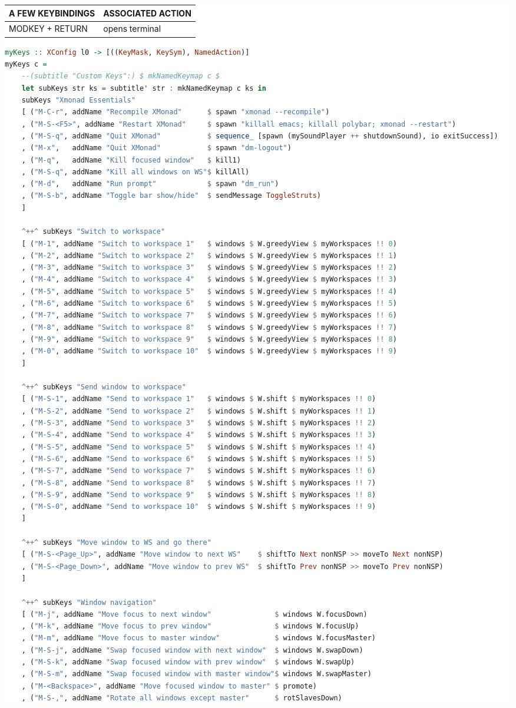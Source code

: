 | A FEW KEYBINDINGS | ASSOCIATED ACTION |
|-------------------|-------------------|
| MODKEY + RETURN   | opens terminal    |

``` haskell
myKeys :: XConfig l0 -> [((KeyMask, KeySym), NamedAction)]
myKeys c =
    --(subtitle "Custom Keys":) $ mkNamedKeymap c $
    let subKeys str ks = subtitle' str : mkNamedKeymap c ks in
    subKeys "Xmonad Essentials"
    [ ("M-C-r", addName "Recompile XMonad"      $ spawn "xmonad --recompile")
    , ("M-S-<F5>", addName "Restart XMonad"     $ spawn "killall emacs; killall polybar; xmonad --restart")
    , ("M-S-q", addName "Quit XMonad"           $ sequence_ [spawn (mySoundPlayer ++ shutdownSound), io exitSuccess])
    , ("M-x",   addName "Quit XMonad"           $ spawn "dm-logout")
    , ("M-q",   addName "Kill focused window"   $ kill1)
    , ("M-S-q", addName "Kill all windows on WS"$ killAll)
    , ("M-d",   addName "Run prompt"            $ spawn "dm_run")
    , ("M-S-b", addName "Toggle bar show/hide"  $ sendMessage ToggleStruts)
    ]

    ^++^ subKeys "Switch to workspace"
    [ ("M-1", addName "Switch to workspace 1"   $ windows $ W.greedyView $ myWorkspaces !! 0)
    , ("M-2", addName "Switch to workspace 2"   $ windows $ W.greedyView $ myWorkspaces !! 1)
    , ("M-3", addName "Switch to workspace 3"   $ windows $ W.greedyView $ myWorkspaces !! 2)
    , ("M-4", addName "Switch to workspace 4"   $ windows $ W.greedyView $ myWorkspaces !! 3)
    , ("M-5", addName "Switch to workspace 5"   $ windows $ W.greedyView $ myWorkspaces !! 4)
    , ("M-6", addName "Switch to workspace 6"   $ windows $ W.greedyView $ myWorkspaces !! 5)
    , ("M-7", addName "Switch to workspace 7"   $ windows $ W.greedyView $ myWorkspaces !! 6)
    , ("M-8", addName "Switch to workspace 8"   $ windows $ W.greedyView $ myWorkspaces !! 7)
    , ("M-9", addName "Switch to workspace 9"   $ windows $ W.greedyView $ myWorkspaces !! 8)
    , ("M-0", addName "Switch to workspace 10"  $ windows $ W.greedyView $ myWorkspaces !! 9)
    ]

    ^++^ subKeys "Send window to workspace"
    [ ("M-S-1", addName "Send to workspace 1"   $ windows $ W.shift $ myWorkspaces !! 0)
    , ("M-S-2", addName "Send to workspace 2"   $ windows $ W.shift $ myWorkspaces !! 1)
    , ("M-S-3", addName "Send to workspace 3"   $ windows $ W.shift $ myWorkspaces !! 2)
    , ("M-S-4", addName "Send to workspace 4"   $ windows $ W.shift $ myWorkspaces !! 3)
    , ("M-S-5", addName "Send to workspace 5"   $ windows $ W.shift $ myWorkspaces !! 4)
    , ("M-S-6", addName "Send to workspace 6"   $ windows $ W.shift $ myWorkspaces !! 5)
    , ("M-S-7", addName "Send to workspace 7"   $ windows $ W.shift $ myWorkspaces !! 6)
    , ("M-S-8", addName "Send to workspace 8"   $ windows $ W.shift $ myWorkspaces !! 7)
    , ("M-S-9", addName "Send to workspace 9"   $ windows $ W.shift $ myWorkspaces !! 8)
    , ("M-S-0", addName "Send to workspace 10"  $ windows $ W.shift $ myWorkspaces !! 9)
    ]

    ^++^ subKeys "Move window to WS and go there"
    [ ("M-S-<Page_Up>", addName "Move window to next WS"    $ shiftTo Next nonNSP >> moveTo Next nonNSP)
    , ("M-S-<Page_Down>", addName "Move window to prev WS"  $ shiftTo Prev nonNSP >> moveTo Prev nonNSP)
    ]

    ^++^ subKeys "Window navigation"
    [ ("M-j", addName "Move focus to next window"               $ windows W.focusDown)
    , ("M-k", addName "Move focus to prev window"               $ windows W.focusUp)
    , ("M-m", addName "Move focus to master window"             $ windows W.focusMaster)
    , ("M-S-j", addName "Swap focused window with next window"  $ windows W.swapDown)
    , ("M-S-k", addName "Swap focused window with prev window"  $ windows W.swapUp)
    , ("M-S-m", addName "Swap focused window with master window"$ windows W.swapMaster)
    , ("M-<Backspace>", addName "Move focused window to master" $ promote)
    , ("M-S-,", addName "Rotate all windows except master"      $ rotSlavesDown)
```